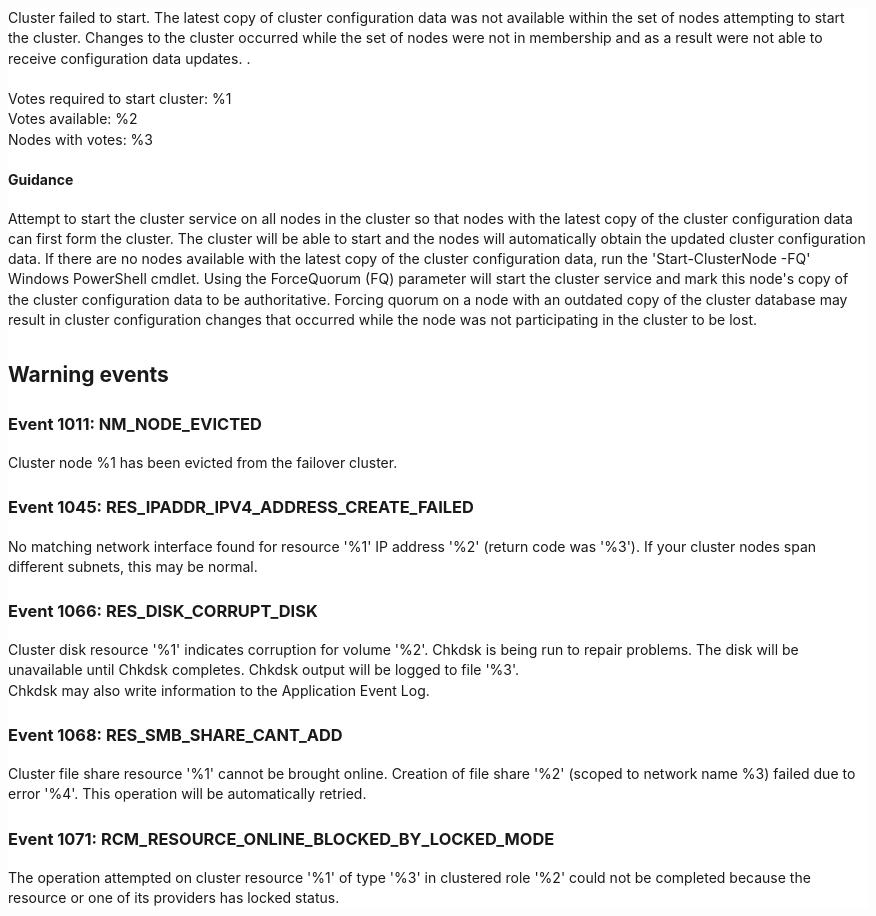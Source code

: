 Cluster failed to start. The latest copy of cluster configuration data was not
available within the set of nodes attempting to start the cluster. Changes to
the cluster occurred while the set of nodes were not in membership and as a
result were not able to receive configuration data updates. .<br><br>Votes required
to start cluster: %1<br>Votes available: %2<br>Nodes with votes:
%3

#### Guidance

Attempt to start the cluster service on all nodes in the cluster so that nodes with the latest copy of the cluster configuration data can first form the cluster. The cluster will be able to start and the nodes will
automatically obtain the updated cluster configuration data. If there are no
nodes available with the latest copy of the cluster configuration data, run the
'Start-ClusterNode -FQ' Windows PowerShell cmdlet. Using the ForceQuorum (FQ)
parameter will start the cluster service and mark this node's copy of the
cluster configuration data to be authoritative. Forcing quorum on a node with an
outdated copy of the cluster database may result in cluster configuration
changes that occurred while the node was not participating in the cluster to be
lost.

## Warning events

### Event 1011: NM_NODE_EVICTED

Cluster node %1 has been evicted from the failover cluster.

### Event 1045: RES_IPADDR_IPV4_ADDRESS_CREATE_FAILED

No matching network interface found for resource '%1' IP address '%2' (return
code was '%3'). If your cluster nodes span different subnets, this may be
normal.

### Event 1066: RES_DISK_CORRUPT_DISK

Cluster disk resource '%1' indicates corruption for volume '%2'. Chkdsk is being
run to repair problems. The disk will be unavailable until Chkdsk completes.
Chkdsk output will be logged to file '%3'.<br> Chkdsk may also write information
to the Application Event Log.

### Event 1068: RES_SMB_SHARE_CANT_ADD

Cluster file share resource '%1' cannot be brought online. Creation of file
share '%2' (scoped to network name %3) failed due to error '%4'. This operation
will be automatically retried.

### Event 1071: RCM_RESOURCE_ONLINE_BLOCKED_BY_LOCKED_MODE

The operation attempted on cluster resource '%1' of type '%3' in clustered role
'%2' could not be completed because the resource or one of its providers has
locked status.
